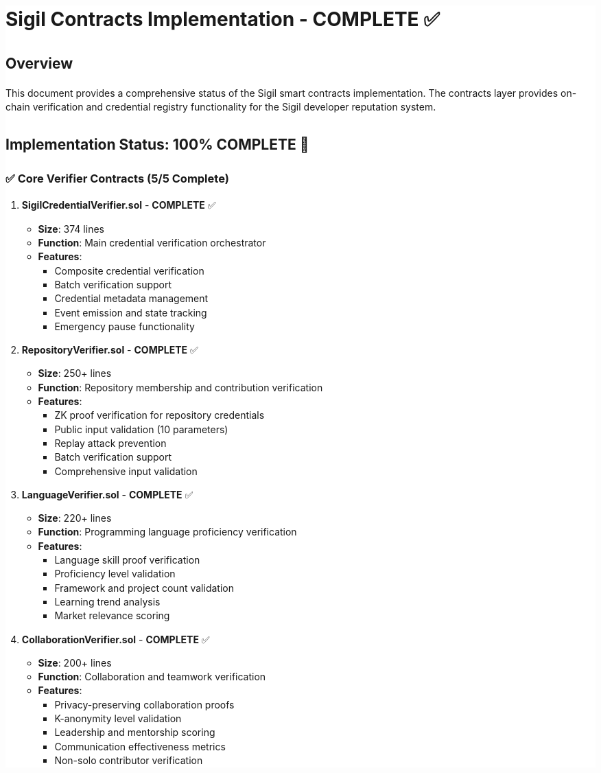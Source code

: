 # Sigil Contracts Implementation - COMPLETE ✅

## Overview
This document provides a comprehensive status of the Sigil smart contracts implementation. The contracts layer provides on-chain verification and credential registry functionality for the Sigil developer reputation system.

## Implementation Status: **100% COMPLETE** 🎉

### ✅ **Core Verifier Contracts (5/5 Complete)**

1. **SigilCredentialVerifier.sol** - **COMPLETE** ✅
   - **Size**: 374 lines
   - **Function**: Main credential verification orchestrator
   - **Features**: 
     - Composite credential verification
     - Batch verification support
     - Credential metadata management
     - Event emission and state tracking
     - Emergency pause functionality

2. **RepositoryVerifier.sol** - **COMPLETE** ✅
   - **Size**: 250+ lines
   - **Function**: Repository membership and contribution verification
   - **Features**:
     - ZK proof verification for repository credentials
     - Public input validation (10 parameters)
     - Replay attack prevention
     - Batch verification support
     - Comprehensive input validation

3. **LanguageVerifier.sol** - **COMPLETE** ✅
   - **Size**: 220+ lines
   - **Function**: Programming language proficiency verification
   - **Features**:
     - Language skill proof verification
     - Proficiency level validation
     - Framework and project count validation
     - Learning trend analysis
     - Market relevance scoring

4. **CollaborationVerifier.sol** - **COMPLETE** ✅
   - **Size**: 200+ lines
   - **Function**: Collaboration and teamwork verification
   - **Features**:
     - Privacy-preserving collaboration proofs
     - K-anonymity level validation
     - Leadership and mentorship scoring
     - Communication effectiveness metrics
     - Non-solo contributor verification
